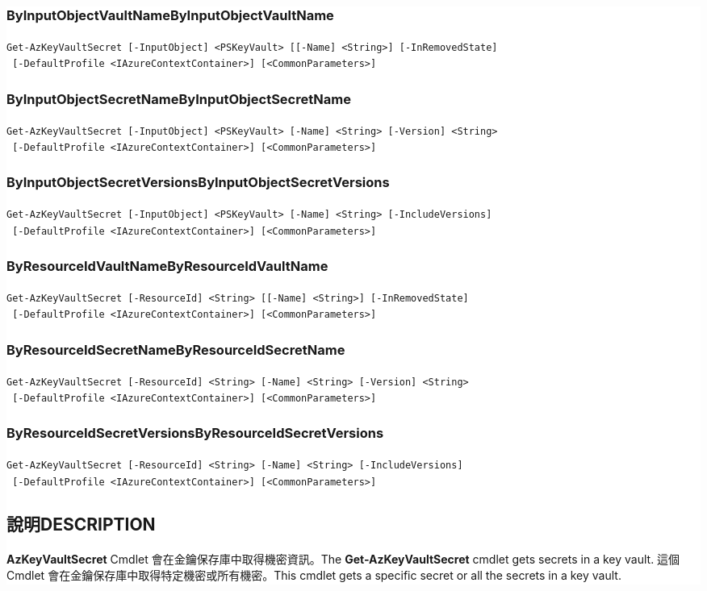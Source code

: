 ### <span data-ttu-id="41eba-108">ByInputObjectVaultName</span><span class="sxs-lookup"><span data-stu-id="41eba-108">ByInputObjectVaultName</span></span>
```
Get-AzKeyVaultSecret [-InputObject] <PSKeyVault> [[-Name] <String>] [-InRemovedState]
 [-DefaultProfile <IAzureContextContainer>] [<CommonParameters>]
```

### <span data-ttu-id="41eba-109">ByInputObjectSecretName</span><span class="sxs-lookup"><span data-stu-id="41eba-109">ByInputObjectSecretName</span></span>
```
Get-AzKeyVaultSecret [-InputObject] <PSKeyVault> [-Name] <String> [-Version] <String>
 [-DefaultProfile <IAzureContextContainer>] [<CommonParameters>]
```

### <span data-ttu-id="41eba-110">ByInputObjectSecretVersions</span><span class="sxs-lookup"><span data-stu-id="41eba-110">ByInputObjectSecretVersions</span></span>
```
Get-AzKeyVaultSecret [-InputObject] <PSKeyVault> [-Name] <String> [-IncludeVersions]
 [-DefaultProfile <IAzureContextContainer>] [<CommonParameters>]
```

### <span data-ttu-id="41eba-111">ByResourceIdVaultName</span><span class="sxs-lookup"><span data-stu-id="41eba-111">ByResourceIdVaultName</span></span>
```
Get-AzKeyVaultSecret [-ResourceId] <String> [[-Name] <String>] [-InRemovedState]
 [-DefaultProfile <IAzureContextContainer>] [<CommonParameters>]
```

### <span data-ttu-id="41eba-112">ByResourceIdSecretName</span><span class="sxs-lookup"><span data-stu-id="41eba-112">ByResourceIdSecretName</span></span>
```
Get-AzKeyVaultSecret [-ResourceId] <String> [-Name] <String> [-Version] <String>
 [-DefaultProfile <IAzureContextContainer>] [<CommonParameters>]
```

### <span data-ttu-id="41eba-113">ByResourceIdSecretVersions</span><span class="sxs-lookup"><span data-stu-id="41eba-113">ByResourceIdSecretVersions</span></span>
```
Get-AzKeyVaultSecret [-ResourceId] <String> [-Name] <String> [-IncludeVersions]
 [-DefaultProfile <IAzureContextContainer>] [<CommonParameters>]
```

## <span data-ttu-id="41eba-114">說明</span><span class="sxs-lookup"><span data-stu-id="41eba-114">DESCRIPTION</span></span>
<span data-ttu-id="41eba-115">**AzKeyVaultSecret** Cmdlet 會在金鑰保存庫中取得機密資訊。</span><span class="sxs-lookup"><span data-stu-id="41eba-115">The **Get-AzKeyVaultSecret** cmdlet gets secrets in a key vault.</span></span>
<span data-ttu-id="41eba-116">這個 Cmdlet 會在金鑰保存庫中取得特定機密或所有機密。</span><span class="sxs-lookup"><span data-stu-id="41eba-116">This cmdlet gets a specific secret or all the secrets in a key vault.</span></span>
